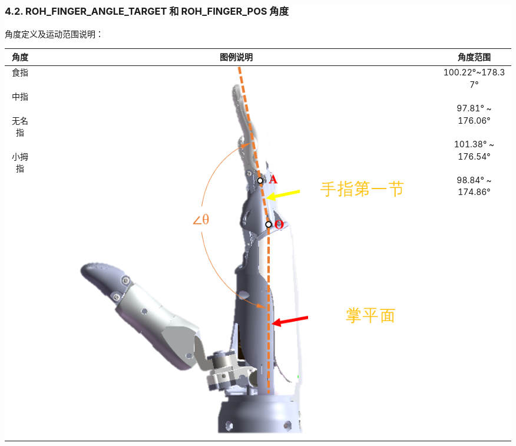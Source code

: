### 4.2. ROH_FINGER_ANGLE_TARGET 和 ROH_FINGER_POS 角度

角度定义及运动范围说明：

|                           角度                           |                图例说明                 |                                               角度范围                                               |
| :------------------------------------------------------: | :-------------------------------------: | :--------------------------------------------------------------------------------------------------: |
| 食指 </br></br> 中指 </br></br> 无名指 </br></br> 小拇指 | ![Finger Screen](res/FingerBending.png) | 100.22°~178.37° </br></br> 97.81° ~ 176.06° </br></br> 101.38° ~ 176.54° </br></br> 98.84° ~ 174.86° |